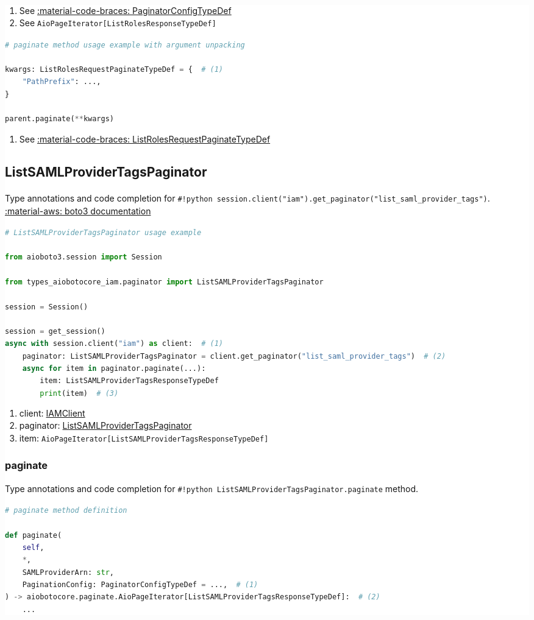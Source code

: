 1. See [:material-code-braces: PaginatorConfigTypeDef](./type_defs.md#paginatorconfigtypedef)
2. See `AioPageIterator[ListRolesResponseTypeDef]`


```python
# paginate method usage example with argument unpacking

kwargs: ListRolesRequestPaginateTypeDef = {  # (1)
    "PathPrefix": ...,
}

parent.paginate(**kwargs)
```

1. See [:material-code-braces: ListRolesRequestPaginateTypeDef](./type_defs.md#listrolesrequestpaginatetypedef)
## ListSAMLProviderTagsPaginator

Type annotations and code completion for `#!python session.client("iam").get_paginator("list_saml_provider_tags")`.
[:material-aws: boto3 documentation](https://boto3.amazonaws.com/v1/documentation/api/latest/reference/services/iam/paginator/ListSAMLProviderTags.html#IAM.Paginator.ListSAMLProviderTags)

```python
# ListSAMLProviderTagsPaginator usage example

from aioboto3.session import Session

from types_aiobotocore_iam.paginator import ListSAMLProviderTagsPaginator

session = Session()

session = get_session()
async with session.client("iam") as client:  # (1)
    paginator: ListSAMLProviderTagsPaginator = client.get_paginator("list_saml_provider_tags")  # (2)
    async for item in paginator.paginate(...):
        item: ListSAMLProviderTagsResponseTypeDef
        print(item)  # (3)
```

1. client: [IAMClient](./client.md)
2. paginator: [ListSAMLProviderTagsPaginator](./paginators.md#listsamlprovidertagspaginator)
3. item: `AioPageIterator[ListSAMLProviderTagsResponseTypeDef]`


### paginate

Type annotations and code completion for `#!python ListSAMLProviderTagsPaginator.paginate` method.

```python
# paginate method definition

def paginate(
    self,
    *,
    SAMLProviderArn: str,
    PaginationConfig: PaginatorConfigTypeDef = ...,  # (1)
) -> aiobotocore.paginate.AioPageIterator[ListSAMLProviderTagsResponseTypeDef]:  # (2)
    ...
```
